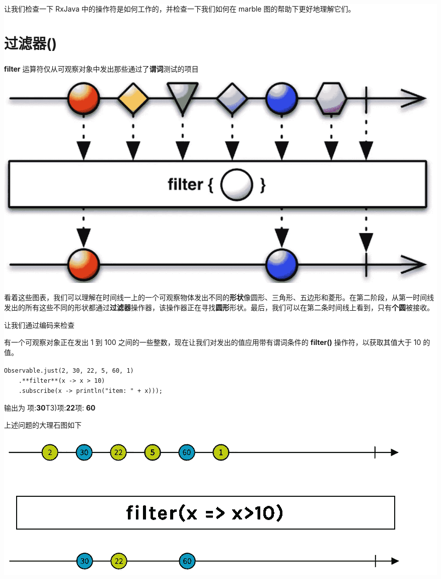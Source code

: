 让我们检查一下 RxJava 中的操作符是如何工作的，并检查一下我们如何在 marble 图的帮助下更好地理解它们。

# 过滤器()

**filter** 运算符仅从可观察对象中发出那些通过了**谓词**测试的项目

![](img/e356d74371e4abe40794222d7e6b8ce7.png)

看着这些图表，我们可以理解在时间线一上的一个可观察物体发出不同的**形状**像圆形、三角形、五边形和菱形。在第二阶段，从第一时间线发出的所有这些不同的形状都通过**过滤器**操作器，该操作器正在寻找**圆形**形状。最后，我们可以在第二条时间线上看到，只有**个圆**被接收。

让我们通过编码来检查

有一个可观察对象正在发出 1 到 100 之间的一些整数，现在让我们对发出的值应用带有谓词条件的 **filter()** 操作符，以获取其值大于 10 的值。

```
Observable.just(2, 30, 22, 5, 60, 1)
    .**filter**(x -> x > 10)
    .subscribe(x -> println("item: " + x)));
```

输出为
项:**30**T3)项:**22**项: **60**

上述问题的大理石图如下

![](img/143cba68ad909607335df795c0f4ea23.png)
